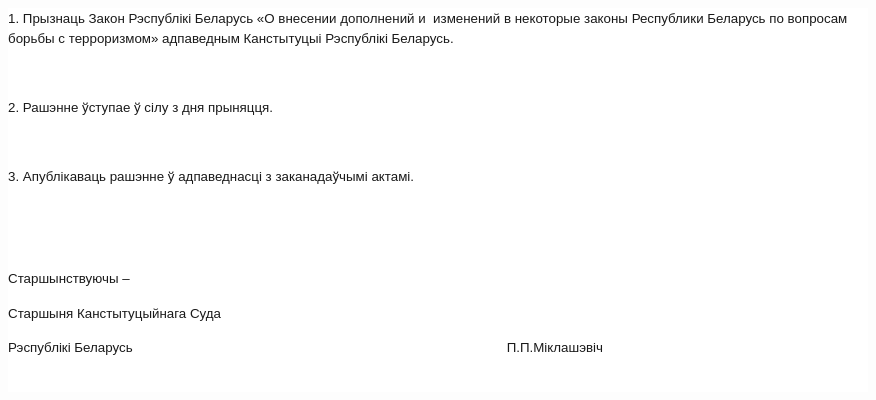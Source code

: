 <p><span style="font-family: &quot;Arial&quot;,&quot;sans-serif&quot;; font-size: 10pt">1. Прызнаць Закон Рэспублікі Беларусь «О внесении дополнений и<span style="mso-spacerun: yes">  </span>изменений в некоторые законы Республики Беларусь по вопросам борьбы с терроризмом» адпаведным Канстытуцыі Рэспублікі Беларусь.</span></p>
<p><span style="font-family: &quot;Arial&quot;,&quot;sans-serif&quot;; font-size: 10pt"></span></p>
<p> </p>
<p><span style="font-family: &quot;Arial&quot;,&quot;sans-serif&quot;; font-size: 10pt">2. Рашэнне ўступае ў сілу з дня прыняцця.</span></p>
<p><span style="font-family: &quot;Arial&quot;,&quot;sans-serif&quot;; font-size: 10pt"></span></p>
<p> </p>
<p><span style="font-family: &quot;Arial&quot;,&quot;sans-serif&quot;; font-size: 10pt">3. Апублікаваць рашэнне ў адпаведнасці з заканадаўчымі актамі.</span></p>
<p><span style="font-family: &quot;Arial&quot;,&quot;sans-serif&quot;; font-size: 10pt"></span></p>
<p> </p>
<p><span style="font-family: &quot;Arial&quot;,&quot;sans-serif&quot;; font-size: 10pt"></span></p>
<p> </p>
<p><span style="font-family: &quot;Arial&quot;,&quot;sans-serif&quot;; font-size: 10pt">Старшынствуючы –</span></p>
<p><span style="font-family: &quot;Arial&quot;,&quot;sans-serif&quot;; font-size: 10pt">Старшыня Канстытуцыйнага Суда</span></p>
<p><span style="font-family: &quot;Arial&quot;,&quot;sans-serif&quot;; font-size: 10pt">Рэспублікі Беларусь <span style="mso-tab-count: 3">                          </span><span style="mso-tab-count: 1">            </span><span style="mso-tab-count: 2">                        </span><span style="mso-tab-count: 3">                                   </span><span style="mso-spacerun: yes">  </span><span style="mso-spacerun: yes"> </span>П.П.М</span><span style="font-family: &quot;Arial&quot;,&quot;sans-serif&quot;; font-size: 10pt; mso-ansi-language: BE" lang="BE">і</span><span style="font-family: &quot;Arial&quot;,&quot;sans-serif&quot;; font-size: 10pt">клаш</span><span style="font-family: &quot;Arial&quot;,&quot;sans-serif&quot;; font-size: 10pt; mso-ansi-language: BE" lang="BE">э</span><span style="font-family: &quot;Arial&quot;,&quot;sans-serif&quot;; font-size: 10pt">в</span><span style="font-family: &quot;Arial&quot;,&quot;sans-serif&quot;; font-size: 10pt; mso-ansi-language: BE" lang="BE">і</span><span style="font-family: &quot;Arial&quot;,&quot;sans-serif&quot;; font-size: 10pt">ч</span></p></td>
</tr>
</tbody>
</table>

</div>

<div class="terminator">

 

</div>

</div>

</div>

</div>

</div>

